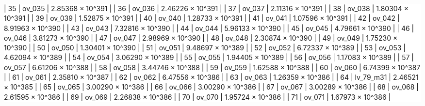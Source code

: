 | 35 | ov_035 | 2.85368 × 10^391 |
| 36 | ov_036 | 2.46226 × 10^391 |
| 37 | ov_037 | 2.11316 × 10^391 |
| 38 | ov_038 | 1.80304 × 10^391 |
| 39 | ov_039 | 1.52875 × 10^391 |
| 40 | ov_040 | 1.28733 × 10^391 |
| 41 | ov_041 | 1.07596 × 10^391 |
| 42 | ov_042 | 8.91963 × 10^390 |
| 43 | ov_043 | 7.32816 × 10^390 |
| 44 | ov_044 | 5.96133 × 10^390 |
| 45 | ov_045 | 4.79661 × 10^390 |
| 46 | ov_046 | 3.81273 × 10^390 |
| 47 | ov_047 | 2.98969 × 10^390 |
| 48 | ov_048 | 2.30874 × 10^390 |
| 49 | ov_049 | 1.75230 × 10^390 |
| 50 | ov_050 | 1.30401 × 10^390 |
| 51 | ov_051 | 9.48697 × 10^389 |
| 52 | ov_052 | 6.72337 × 10^389 |
| 53 | ov_053 | 4.62094 × 10^389 |
| 54 | ov_054 | 3.06290 × 10^389 |
| 55 | ov_055 | 1.94405 × 10^389 |
| 56 | ov_056 | 1.17083 × 10^389 |
| 57 | ov_057 | 6.61206 × 10^388 |
| 58 | ov_058 | 3.44746 × 10^388 |
| 59 | ov_059 | 1.62588 × 10^388 |
| 60 | ov_060 | 6.74399 × 10^387 |
| 61 | ov_061 | 2.35810 × 10^387 |
| 62 | ov_062 | 6.47556 × 10^386 |
| 63 | ov_063 | 1.26359 × 10^386 |
| 64 | lv_79_m31 | 2.46521 × 10^385 |
| 65 | ov_065 | 3.00290 × 10^386 |
| 66 | ov_066 | 3.00290 × 10^386 |
| 67 | ov_067 | 3.00289 × 10^386 |
| 68 | ov_068 | 2.61595 × 10^386 |
| 69 | ov_069 | 2.26838 × 10^386 |
| 70 | ov_070 | 1.95724 × 10^386 |
| 71 | ov_071 | 1.67973 × 10^386 |